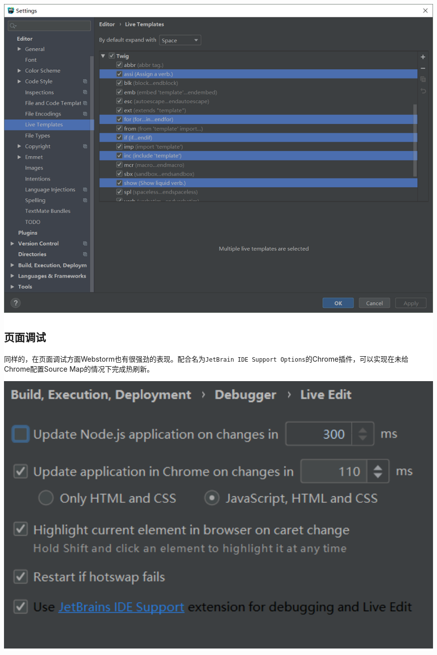 <div style="text-align: center;"><img style="height:;width:100%;" alt="" title="" src="/image/2019/04/06/Snipaste_2019-04-07_01-06-13.png"></div>


## 页面调试

同样的，在页面调试方面Webstorm也有很强劲的表现。配合名为`JetBrain IDE Support Options`的Chrome插件，可以实现在未给Chrome配置Source Map的情况下完成热刷新。

<div style="text-align: center;"><img style="height:;width:100%;" alt="" title="" src="/image/2019/04/06/Snipaste_2019-04-07_01-24-37.png"></div>
